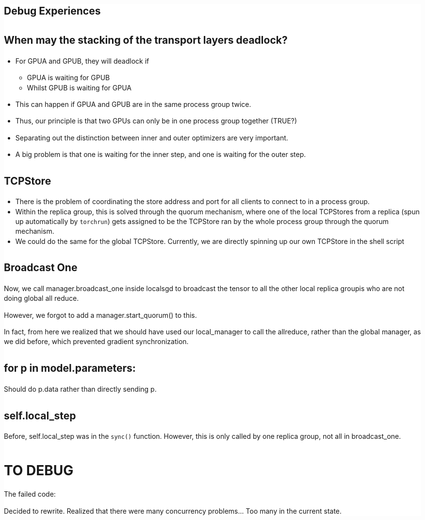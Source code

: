

## Debug Experiences

## When may the stacking of the transport layers deadlock?

- For GPUA and GPUB, they will deadlock if
    - GPUA is waiting for GPUB
    - Whilst GPUB is waiting for GPUA
- This can happen if GPUA and GPUB are in the same process group twice.
- Thus, our principle is that two GPUs can only be in one process group together (TRUE?)

- Separating out the distinction between inner and outer optimizers are very important.
- A big problem is that one is waiting for the inner step, and one is waiting for the outer step.

## TCPStore

- There is the problem of coordinating the store address and port for all clients to connect to in a process group.
- Within the replica group, this is solved through the quorum mechanism, where one of the local TCPStores from a replica (spun up automatically by `torchrun`) gets assigned to be the TCPStore ran by the whole process group through the quorum mechanism.
- We could do the same for the global TCPStore. Currently, we are directly spinning up our own TCPStore in the shell script

## Broadcast One

Now, we call manager.broadcast_one inside localsgd to broadcast the tensor to all the other local replica groupis who are not doing global all reduce. 

However, we forgot to add a manager.start_quorum() to this.

In fact, from here we realized that we should have used our local_manager to call the allreduce, rather than the global manager, as we did before, which prevented gradient synchronization.

## for p in model.parameters:

Should do p.data rather than directly sending p.

## self.local_step

Before, self.local_step was in the `sync()` function. However, this is only called by one replica group, not all in broadcast_one.




# TO DEBUG

The failed code:

Decided to rewrite. Realized that there were many concurrency problems... Too many in the current state.
